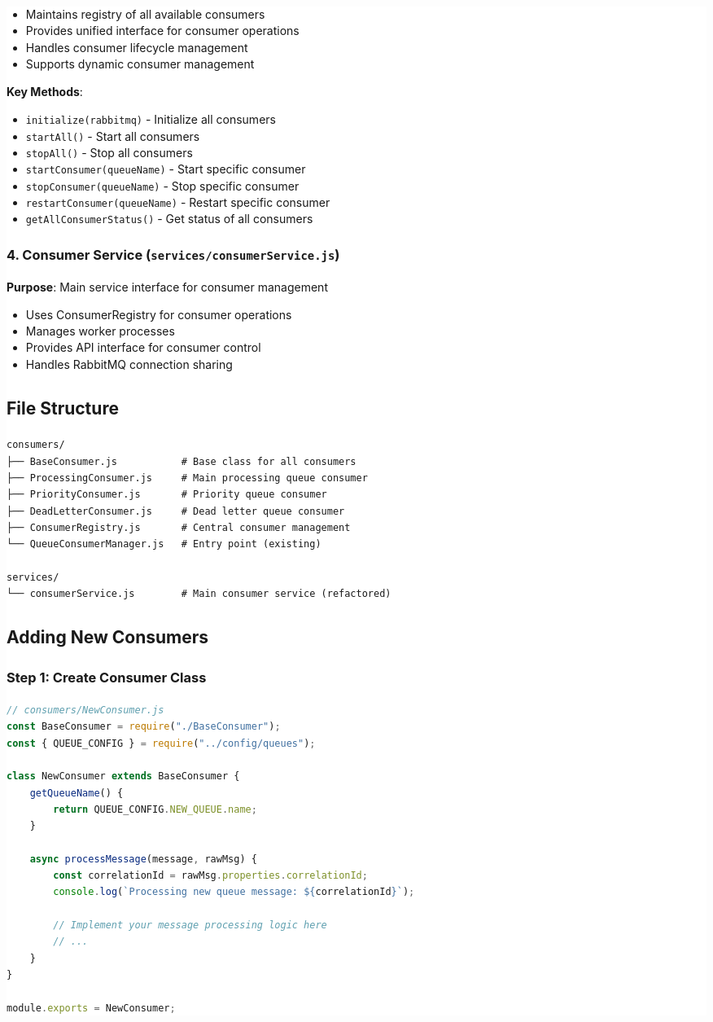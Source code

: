 -   Maintains registry of all available consumers
-   Provides unified interface for consumer operations
-   Handles consumer lifecycle management
-   Supports dynamic consumer management

**Key Methods**:

-   `initialize(rabbitmq)` - Initialize all consumers
-   `startAll()` - Start all consumers
-   `stopAll()` - Stop all consumers
-   `startConsumer(queueName)` - Start specific consumer
-   `stopConsumer(queueName)` - Stop specific consumer
-   `restartConsumer(queueName)` - Restart specific consumer
-   `getAllConsumerStatus()` - Get status of all consumers

### 4. Consumer Service (`services/consumerService.js`)

**Purpose**: Main service interface for consumer management

-   Uses ConsumerRegistry for consumer operations
-   Manages worker processes
-   Provides API interface for consumer control
-   Handles RabbitMQ connection sharing

## File Structure

```
consumers/
├── BaseConsumer.js           # Base class for all consumers
├── ProcessingConsumer.js     # Main processing queue consumer
├── PriorityConsumer.js       # Priority queue consumer
├── DeadLetterConsumer.js     # Dead letter queue consumer
├── ConsumerRegistry.js       # Central consumer management
└── QueueConsumerManager.js   # Entry point (existing)

services/
└── consumerService.js        # Main consumer service (refactored)
```

## Adding New Consumers

### Step 1: Create Consumer Class

```javascript
// consumers/NewConsumer.js
const BaseConsumer = require("./BaseConsumer");
const { QUEUE_CONFIG } = require("../config/queues");

class NewConsumer extends BaseConsumer {
    getQueueName() {
        return QUEUE_CONFIG.NEW_QUEUE.name;
    }

    async processMessage(message, rawMsg) {
        const correlationId = rawMsg.properties.correlationId;
        console.log(`Processing new queue message: ${correlationId}`);

        // Implement your message processing logic here
        // ...
    }
}

module.exports = NewConsumer;
```
